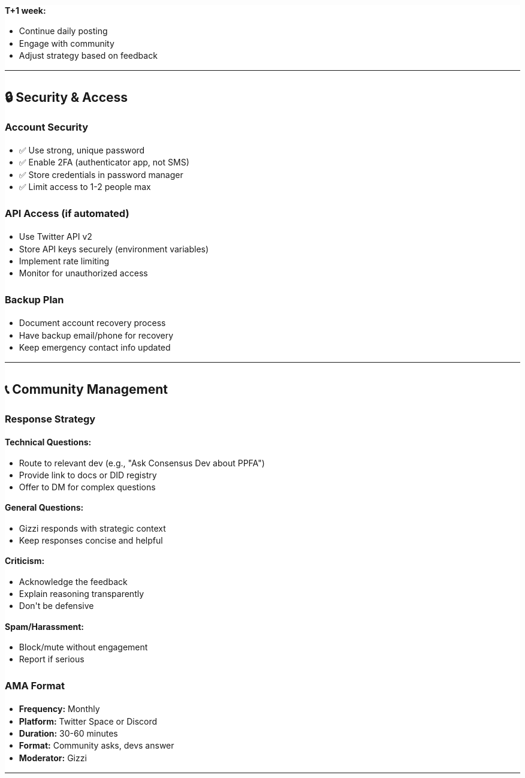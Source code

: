 **T+1 week:**
- Continue daily posting
- Engage with community
- Adjust strategy based on feedback

---

## 🔒 Security & Access

### Account Security
- ✅ Use strong, unique password
- ✅ Enable 2FA (authenticator app, not SMS)
- ✅ Store credentials in password manager
- ✅ Limit access to 1-2 people max

### API Access (if automated)
- Use Twitter API v2
- Store API keys securely (environment variables)
- Implement rate limiting
- Monitor for unauthorized access

### Backup Plan
- Document account recovery process
- Have backup email/phone for recovery
- Keep emergency contact info updated

---

## 📞 Community Management

### Response Strategy
**Technical Questions:**
- Route to relevant dev (e.g., "Ask Consensus Dev about PPFA")
- Provide link to docs or DID registry
- Offer to DM for complex questions

**General Questions:**
- Gizzi responds with strategic context
- Keep responses concise and helpful

**Criticism:**
- Acknowledge the feedback
- Explain reasoning transparently
- Don't be defensive

**Spam/Harassment:**
- Block/mute without engagement
- Report if serious

### AMA Format
- **Frequency:** Monthly
- **Platform:** Twitter Space or Discord
- **Duration:** 30-60 minutes
- **Format:** Community asks, devs answer
- **Moderator:** Gizzi

---